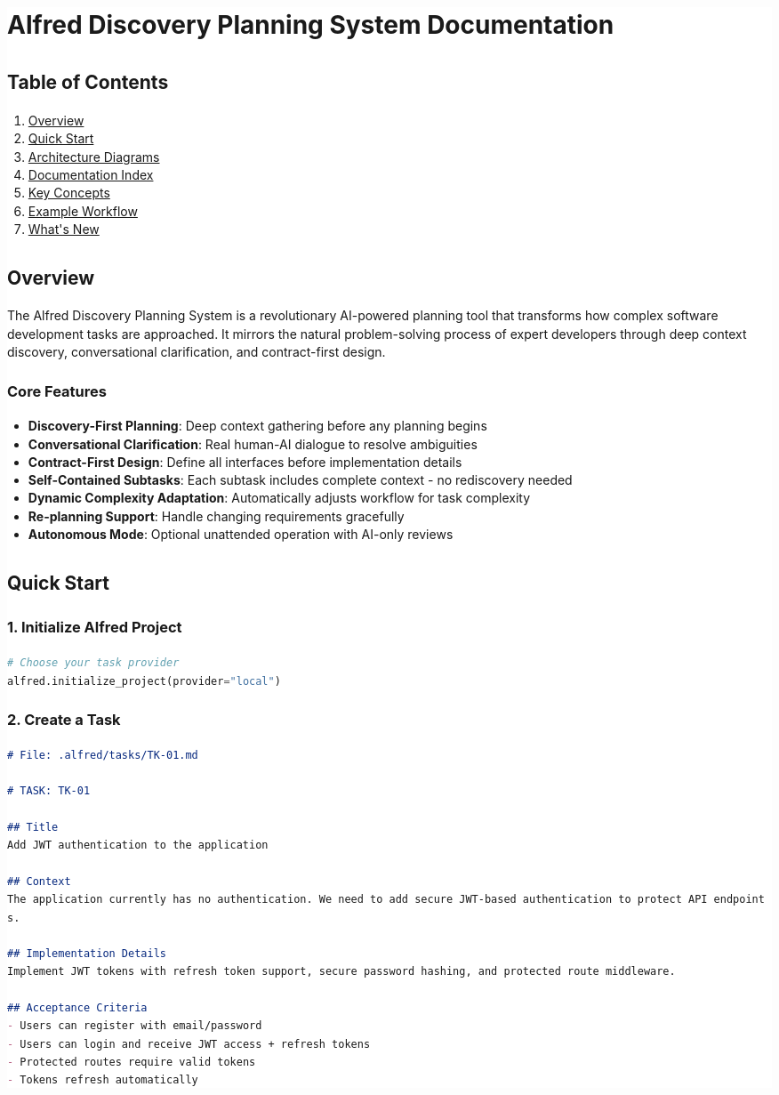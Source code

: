 # Alfred Discovery Planning System Documentation

## Table of Contents

1. [Overview](#overview)
2. [Quick Start](#quick-start)
3. [Architecture Diagrams](#architecture-diagrams)
4. [Documentation Index](#documentation-index)
5. [Key Concepts](#key-concepts)
6. [Example Workflow](#example-workflow)
7. [What's New](#whats-new)

## Overview

The Alfred Discovery Planning System is a revolutionary AI-powered planning tool that transforms how complex software development tasks are approached. It mirrors the natural problem-solving process of expert developers through deep context discovery, conversational clarification, and contract-first design.

### Core Features

- **Discovery-First Planning**: Deep context gathering before any planning begins
- **Conversational Clarification**: Real human-AI dialogue to resolve ambiguities
- **Contract-First Design**: Define all interfaces before implementation details
- **Self-Contained Subtasks**: Each subtask includes complete context - no rediscovery needed
- **Dynamic Complexity Adaptation**: Automatically adjusts workflow for task complexity
- **Re-planning Support**: Handle changing requirements gracefully
- **Autonomous Mode**: Optional unattended operation with AI-only reviews

## Quick Start

### 1. Initialize Alfred Project
```python
# Choose your task provider
alfred.initialize_project(provider="local")
```

### 2. Create a Task
```markdown
# File: .alfred/tasks/TK-01.md

# TASK: TK-01

## Title
Add JWT authentication to the application

## Context
The application currently has no authentication. We need to add secure JWT-based authentication to protect API endpoints.

## Implementation Details
Implement JWT tokens with refresh token support, secure password hashing, and protected route middleware.

## Acceptance Criteria
- Users can register with email/password
- Users can login and receive JWT access + refresh tokens
- Protected routes require valid tokens
- Tokens refresh automatically
```
